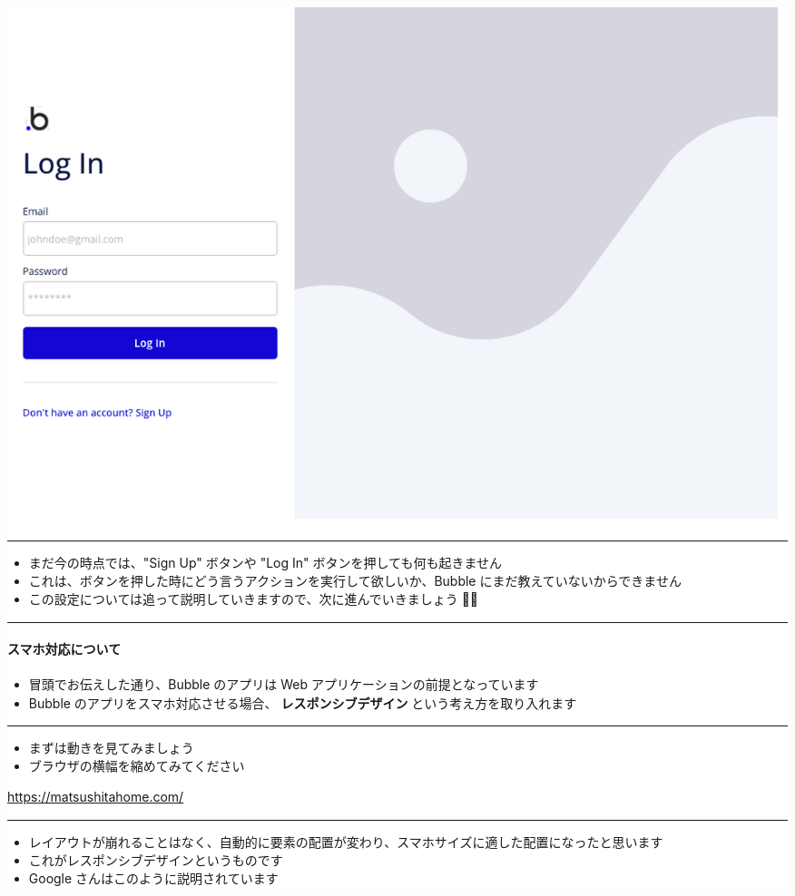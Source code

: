 ![w:800px](images/2023-11-02-00-25-57.png)

---

- まだ今の時点では、"Sign Up" ボタンや "Log In" ボタンを押しても何も起きません
- これは、ボタンを押した時にどう言うアクションを実行して欲しいか、Bubble にまだ教えていないからできません
- この設定については追って説明していきますので、次に進んでいきましょう 🙋‍♀️

---

#### スマホ対応について

- 冒頭でお伝えした通り、Bubble のアプリは Web アプリケーションの前提となっています
- Bubble のアプリをスマホ対応させる場合、 **レスポンシブデザイン** という考え方を取り入れます

--- 

- まずは動きを見てみましょう
- ブラウザの横幅を縮めてみてください

https://matsushitahome.com/


---

- レイアウトが崩れることはなく、自動的に要素の配置が変わり、スマホサイズに適した配置になったと思います
- これがレスポンシブデザインというものです
- Google さんはこのように説明されています
